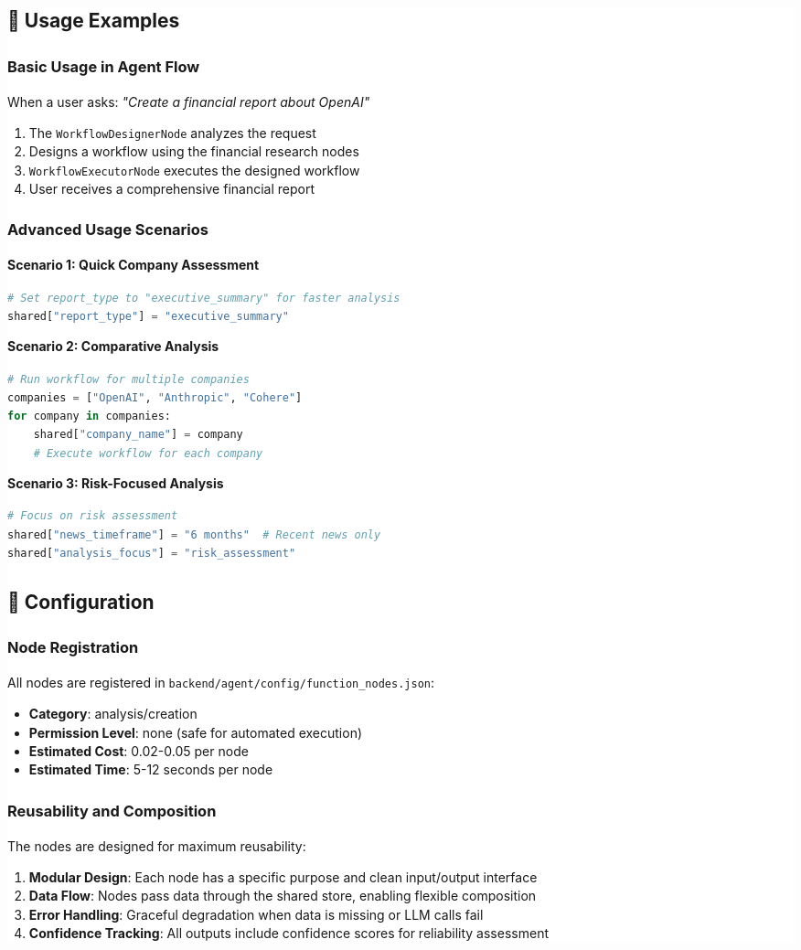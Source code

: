 ## 🚀 Usage Examples

### Basic Usage in Agent Flow

When a user asks: *"Create a financial report about OpenAI"*

1. The `WorkflowDesignerNode` analyzes the request
2. Designs a workflow using the financial research nodes
3. `WorkflowExecutorNode` executes the designed workflow
4. User receives a comprehensive financial report

### Advanced Usage Scenarios

**Scenario 1: Quick Company Assessment**
```python
# Set report_type to "executive_summary" for faster analysis
shared["report_type"] = "executive_summary"
```

**Scenario 2: Comparative Analysis**
```python
# Run workflow for multiple companies
companies = ["OpenAI", "Anthropic", "Cohere"]
for company in companies:
    shared["company_name"] = company
    # Execute workflow for each company
```

**Scenario 3: Risk-Focused Analysis**
```python
# Focus on risk assessment
shared["news_timeframe"] = "6 months"  # Recent news only
shared["analysis_focus"] = "risk_assessment"
```

## 🔧 Configuration

### Node Registration
All nodes are registered in `backend/agent/config/function_nodes.json`:

- **Category**: analysis/creation
- **Permission Level**: none (safe for automated execution)
- **Estimated Cost**: 0.02-0.05 per node
- **Estimated Time**: 5-12 seconds per node

### Reusability and Composition

The nodes are designed for maximum reusability:

1. **Modular Design**: Each node has a specific purpose and clean input/output interface
2. **Data Flow**: Nodes pass data through the shared store, enabling flexible composition
3. **Error Handling**: Graceful degradation when data is missing or LLM calls fail
4. **Confidence Tracking**: All outputs include confidence scores for reliability assessment
